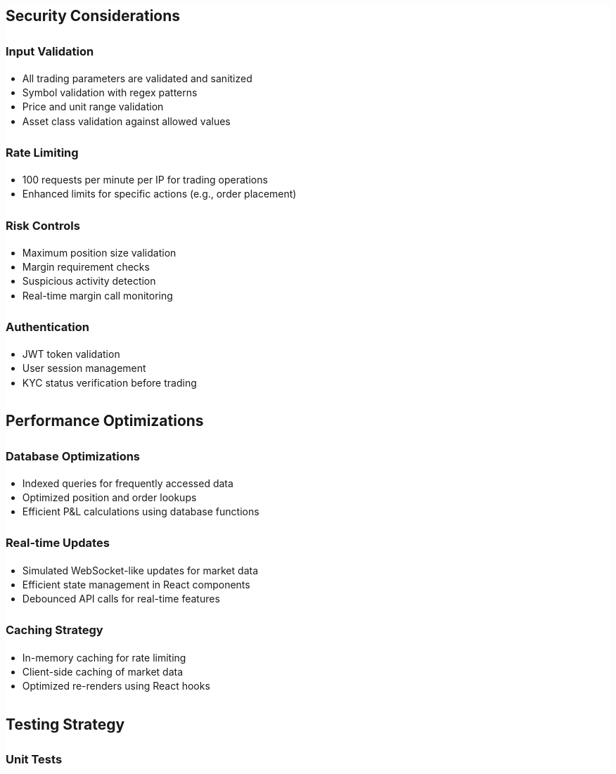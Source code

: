 ## Security Considerations

### Input Validation

- All trading parameters are validated and sanitized
- Symbol validation with regex patterns
- Price and unit range validation
- Asset class validation against allowed values

### Rate Limiting

- 100 requests per minute per IP for trading operations
- Enhanced limits for specific actions (e.g., order placement)

### Risk Controls

- Maximum position size validation
- Margin requirement checks
- Suspicious activity detection
- Real-time margin call monitoring

### Authentication

- JWT token validation
- User session management
- KYC status verification before trading

## Performance Optimizations

### Database Optimizations

- Indexed queries for frequently accessed data
- Optimized position and order lookups
- Efficient P&L calculations using database functions

### Real-time Updates

- Simulated WebSocket-like updates for market data
- Efficient state management in React components
- Debounced API calls for real-time features

### Caching Strategy

- In-memory caching for rate limiting
- Client-side caching of market data
- Optimized re-renders using React hooks

## Testing Strategy

### Unit Tests
